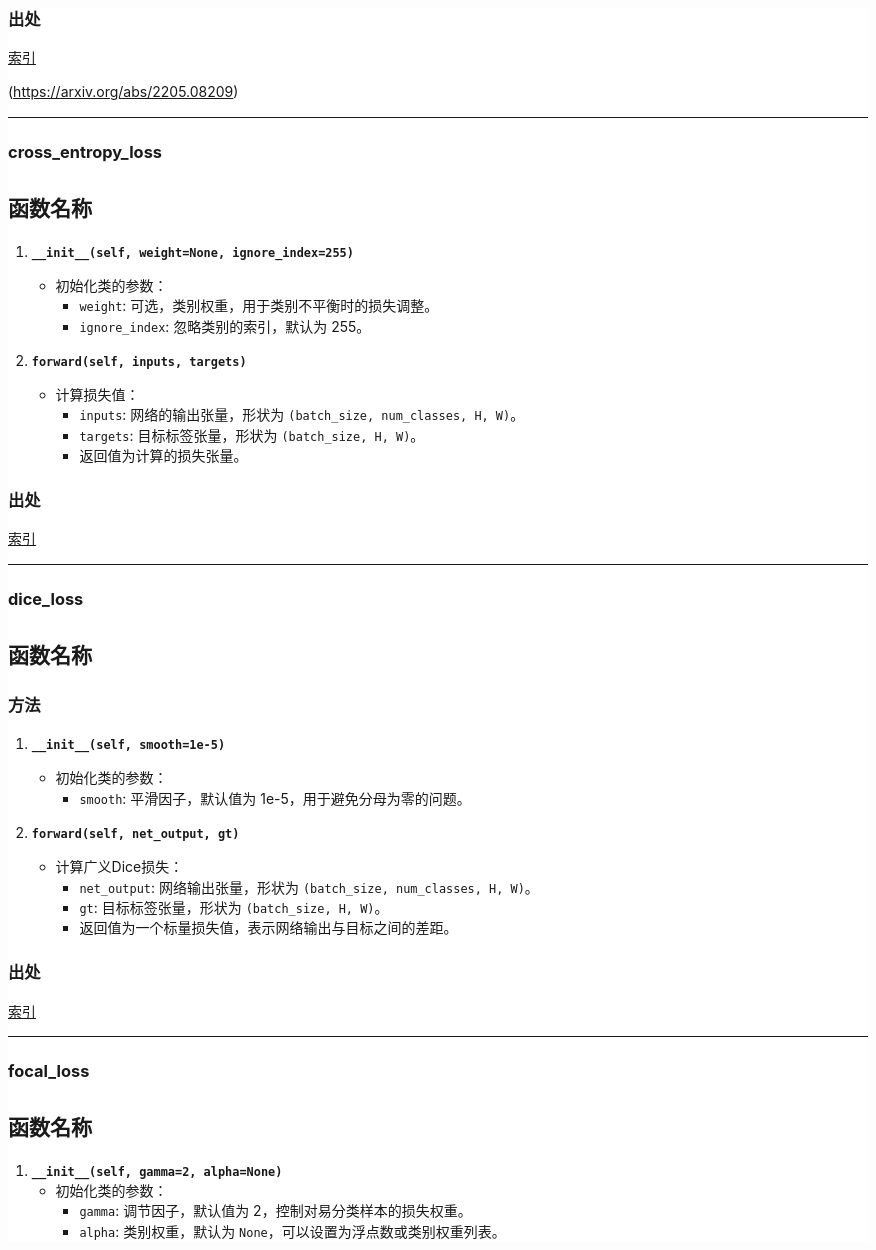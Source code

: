 
### 出处
[索引](https://github.com/neuronflow/blob_loss/)

(https://arxiv.org/abs/2205.08209)

---
### cross_entropy_loss
## 函数名称

1. **`__init__(self, weight=None, ignore_index=255)`**
   - 初始化类的参数：
     - `weight`: 可选，类别权重，用于类别不平衡时的损失调整。
     - `ignore_index`: 忽略类别的索引，默认为 255。

2. **`forward(self, inputs, targets)`**
   - 计算损失值：
     - `inputs`: 网络的输出张量，形状为 `(batch_size, num_classes, H, W)`。
     - `targets`: 目标标签张量，形状为 `(batch_size, H, W)`。
     - 返回值为计算的损失张量。

### 出处
[索引](https://github.com/yutao1008/margin_calibration)

---
###  dice_loss
## 函数名称

### 方法
1. **`__init__(self, smooth=1e-5)`**
   - 初始化类的参数：
     - `smooth`: 平滑因子，默认值为 1e-5，用于避免分母为零的问题。

2. **`forward(self, net_output, gt)`**
   - 计算广义Dice损失：
     - `net_output`: 网络输出张量，形状为 `(batch_size, num_classes, H, W)`。
     - `gt`: 目标标签张量，形状为 `(batch_size, H, W)`。
     - 返回值为一个标量损失值，表示网络输出与目标之间的差距。

### 出处
[索引](https://github.com/yutao1008/margin_calibration)

---
###  focal_loss
## 函数名称

1. **`__init__(self, gamma=2, alpha=None)`**
   - 初始化类的参数：
     - `gamma`: 调节因子，默认值为 2，控制对易分类样本的损失权重。
     - `alpha`: 类别权重，默认为 `None`，可以设置为浮点数或类别权重列表。
